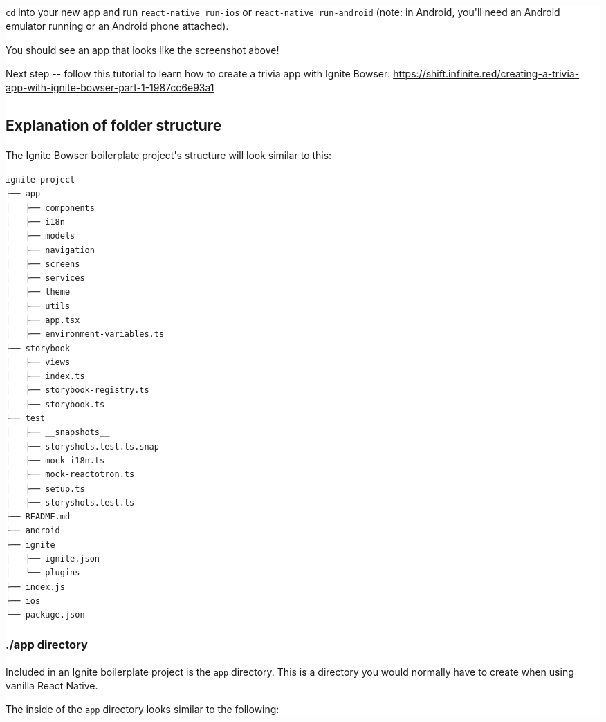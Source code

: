 `cd` into your new app and run `react-native run-ios` or `react-native run-android` (note: in Android, you'll need an Android emulator running or an Android phone attached).

You should see an app that looks like the screenshot above!

Next step -- follow this tutorial to learn how to create a trivia app with Ignite Bowser: https://shift.infinite.red/creating-a-trivia-app-with-ignite-bowser-part-1-1987cc6e93a1

## Explanation of folder structure

The Ignite Bowser boilerplate project's structure will look similar to this:

```
ignite-project
├── app
│   ├── components
│   ├── i18n
│   ├── models
│   ├── navigation
│   ├── screens
│   ├── services
│   ├── theme
│   ├── utils
│   ├── app.tsx
│   ├── environment-variables.ts
├── storybook
│   ├── views
│   ├── index.ts
│   ├── storybook-registry.ts
│   ├── storybook.ts
├── test
│   ├── __snapshots__
│   ├── storyshots.test.ts.snap
│   ├── mock-i18n.ts
│   ├── mock-reactotron.ts
│   ├── setup.ts
│   ├── storyshots.test.ts
├── README.md
├── android
├── ignite
│   ├── ignite.json
│   └── plugins
├── index.js
├── ios
└── package.json
```

### ./app directory

Included in an Ignite boilerplate project is the `app` directory. This is a directory you would normally have to create when using vanilla React Native.

The inside of the `app` directory looks similar to the following:
